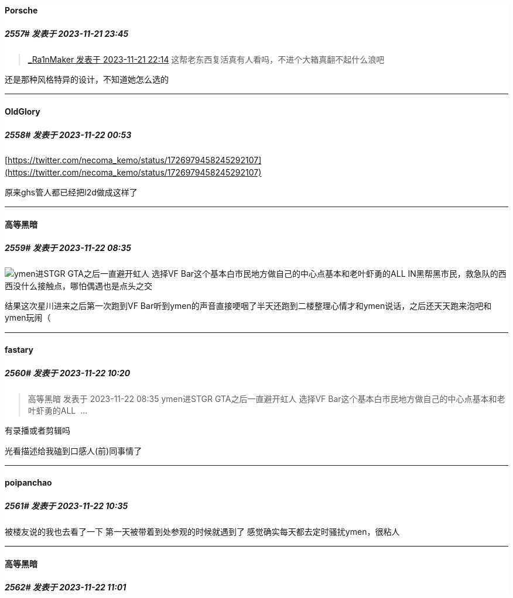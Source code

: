 ####  Porsche  
##### 2557#       发表于 2023-11-21 23:45

<blockquote><a href="httphttps://bbs.saraba1st.com/2b/forum.php?mod=redirect&amp;goto=findpost&amp;pid=63103936&amp;ptid=2117684" target="_blank">_Ra1nMaker 发表于 2023-11-21 22:14</a>
这帮老东西复活真有人看吗，不进个大箱真翻不起什么浪吧</blockquote>
还是那种风格特异的设计，不知道她怎么选的


*****

####  OldGlory  
##### 2558#       发表于 2023-11-22 00:53

[https://twitter.com/necoma_kemo/status/1726979458245292107](https://twitter.com/necoma_kemo/status/1726979458245292107)

原来ghs管人都已经把l2d做成这样了


*****

####  高等黑暗  
##### 2559#       发表于 2023-11-22 08:35

<img src="https://static.saraba1st.com/image/smiley/face2017/013.png" referrerpolicy="no-referrer">ymen进STGR GTA之后一直避开虹人 选择VF Bar这个基本白市民地方做自己的中心点基本和老叶虾勇的ALL IN黑帮黑市民，救急队的西西没什么接触点，哪怕偶遇也是点头之交

结果这次星川进来之后第一次跑到VF Bar听到ymen的声音直接哽咽了半天还跑到二楼整理心情才和ymen说话，之后还天天跑来泡吧和ymen玩闹（


*****

####  fastary  
##### 2560#       发表于 2023-11-22 10:20

<blockquote>高等黑暗 发表于 2023-11-22 08:35
ymen进STGR GTA之后一直避开虹人 选择VF Bar这个基本白市民地方做自己的中心点基本和老叶虾勇的ALL  ...</blockquote>
有录播或者剪辑吗

光看描述给我磕到口感人(前)同事情了


*****

####  poipanchao  
##### 2561#       发表于 2023-11-22 10:35

被楼友说的我也去看了一下
第一天被带着到处参观的时候就遇到了
感觉确实每天都去定时骚扰ymen，很粘人


*****

####  高等黑暗  
##### 2562#       发表于 2023-11-22 11:01
